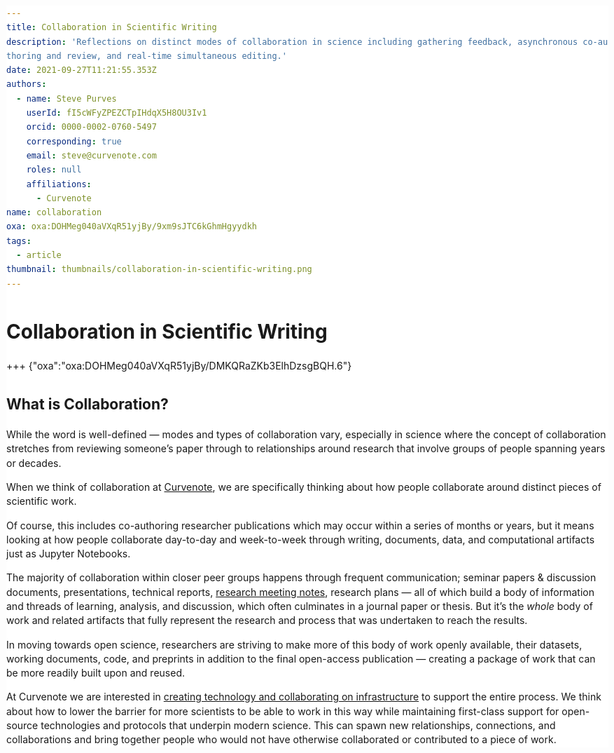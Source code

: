 ```yaml
---
title: Collaboration in Scientific Writing
description: 'Reflections on distinct modes of collaboration in science including gathering feedback, asynchronous co-authoring and review, and real-time simultaneous editing.'
date: 2021-09-27T11:21:55.353Z
authors:
  - name: Steve Purves
    userId: fI5cWFyZPEZCTpIHdqX5H8OU3Iv1
    orcid: 0000-0002-0760-5497
    corresponding: true
    email: steve@curvenote.com
    roles: null
    affiliations:
      - Curvenote
name: collaboration
oxa: oxa:DOHMeg040aVXqR51yjBy/9xm9sJTC6kGhmHgyydkh
tags:
  - article
thumbnail: thumbnails/collaboration-in-scientific-writing.png
---
```


# Collaboration in Scientific Writing

+++ {"oxa":"oxa:DOHMeg040aVXqR51yjBy/DMKQRaZKb3ElhDzsgBQH.6"}

## What is Collaboration?

While the word is well-defined — modes and types of collaboration vary, especially in science where the concept of collaboration stretches from reviewing someone’s paper through to relationships around research that involve groups of people spanning years or decades.

When we think of collaboration at [Curvenote](https://curvenote.com/), we are specifically thinking about how people collaborate around distinct pieces of scientific work.

Of course, this includes co-authoring researcher publications which may occur within a series of months or years, but it means looking at how people collaborate day-to-day and week-to-week through writing, documents, data, and computational artifacts just as Jupyter Notebooks.

The majority of collaboration within closer peer groups happens through frequent communication; seminar papers & discussion documents, presentations, technical reports, [research meeting notes](https://curvenote.com/blog/research-workflows-notes), research plans — all of which build a body of information and threads of learning, analysis, and discussion, which often culminates in a journal paper or thesis. But it’s the _whole_ body of work and related artifacts that fully represent the research and process that was undertaken to reach the results.

In moving towards open science, researchers are striving to make more of this body of work openly available, their datasets, working documents, code, and preprints in addition to the final open-access publication — creating a package of work that can be more readily built upon and reused.

At Curvenote we are interested in [creating technology and collaborating on infrastructure](https://curvenote.com/why) to support the entire process. We think about how to lower the barrier for more scientists to be able to work in this way while maintaining first-class support for open-source technologies and protocols that underpin modern science. This can spawn new relationships, connections, and collaborations and bring together people who would not have otherwise collaborated or contributed to a piece of work.

